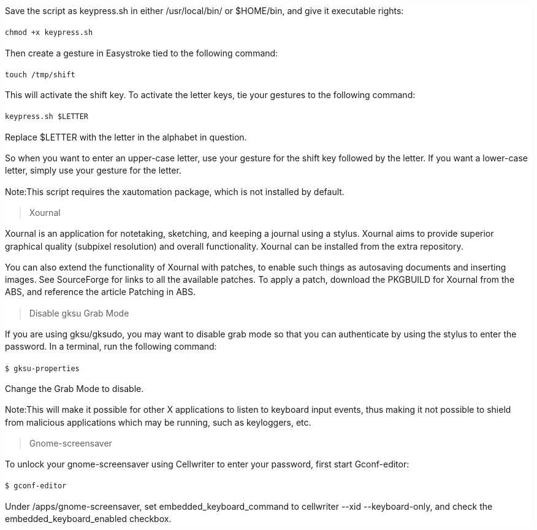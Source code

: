 Save the script as keypress.sh in either /usr/local/bin/ or $HOME/bin,
and give it executable rights:

    chmod +x keypress.sh

Then create a gesture in Easystroke tied to the following command:

    touch /tmp/shift

This will activate the shift key. To activate the letter keys, tie your
gestures to the following command:

    keypress.sh $LETTER

Replace $LETTER with the letter in the alphabet in question.

So when you want to enter an upper-case letter, use your gesture for the
shift key followed by the letter. If you want a lower-case letter,
simply use your gesture for the letter.

Note:This script requires the xautomation package, which is not
installed by default.

> Xournal

Xournal is an application for notetaking, sketching, and keeping a
journal using a stylus. Xournal aims to provide superior graphical
quality (subpixel resolution) and overall functionality. Xournal can be
installed from the extra repository.

You can also extend the functionality of Xournal with patches, to enable
such things as autosaving documents and inserting images. See
SourceForge for links to all the available patches. To apply a patch,
download the PKGBUILD for Xournal from the ABS, and reference the
article Patching in ABS.

> Disable gksu Grab Mode

If you are using gksu/gksudo, you may want to disable grab mode so that
you can authenticate by using the stylus to enter the password. In a
terminal, run the following command:

    $ gksu-properties

Change the Grab Mode to disable.

Note:This will make it possible for other X applications to listen to
keyboard input events, thus making it not possible to shield from
malicious applications which may be running, such as keyloggers, etc.

> Gnome-screensaver

To unlock your gnome-screensaver using Cellwriter to enter your
password, first start Gconf-editor:

    $ gconf-editor

Under /apps/gnome-screensaver, set embedded_keyboard_command to
cellwriter --xid --keyboard-only, and check the
embedded_keyboard_enabled checkbox.
